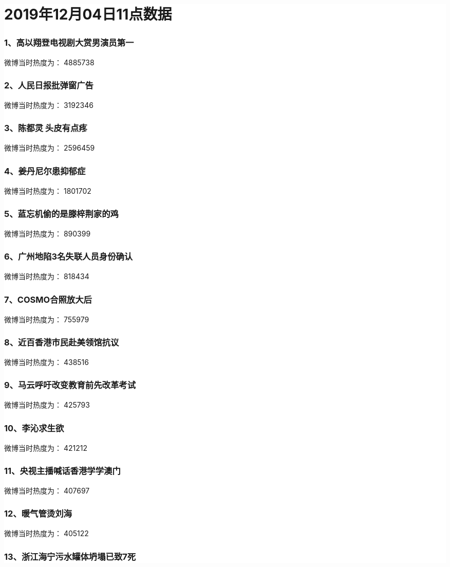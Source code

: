 #  2019年12月04日11点数据

### 1、高以翔登电视剧大赏男演员第一

微博当时热度为： 4885738

### 2、人民日报批弹窗广告

微博当时热度为： 3192346

### 3、陈都灵 头皮有点疼

微博当时热度为： 2596459

### 4、姜丹尼尔患抑郁症

微博当时热度为： 1801702

### 5、蓝忘机偷的是滕梓荆家的鸡

微博当时热度为： 890399

### 6、广州地陷3名失联人员身份确认

微博当时热度为： 818434

### 7、COSMO合照放大后

微博当时热度为： 755979

### 8、近百香港市民赴美领馆抗议

微博当时热度为： 438516

### 9、马云呼吁改变教育前先改革考试

微博当时热度为： 425793

### 10、李沁求生欲

微博当时热度为： 421212

### 11、央视主播喊话香港学学澳门

微博当时热度为： 407697

### 12、暖气管烫刘海

微博当时热度为： 405122

### 13、浙江海宁污水罐体坍塌已致7死
